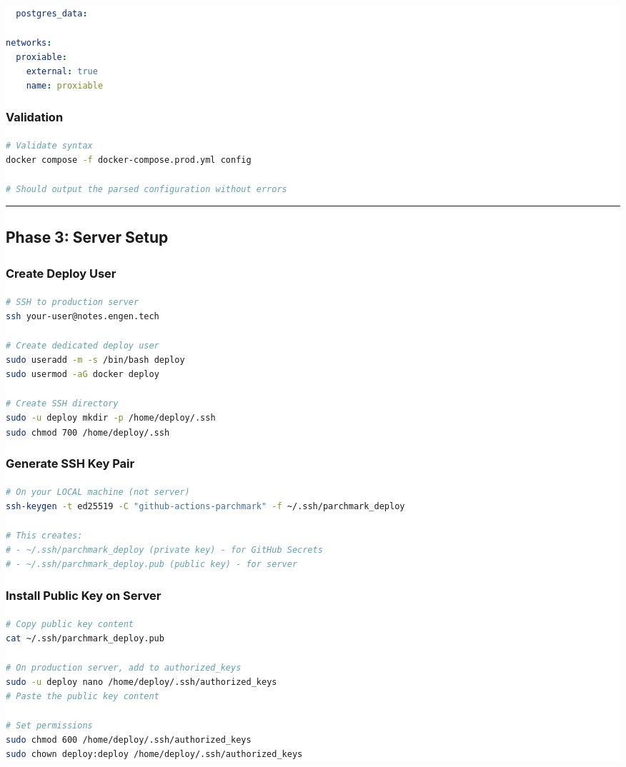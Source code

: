 ```yaml
  postgres_data:

networks:
  proxiable:
    external: true
    name: proxiable
```

### Validation
```bash
# Validate syntax
docker compose -f docker-compose.prod.yml config

# Should output the parsed configuration without errors
```

---

## Phase 3: Server Setup

### Create Deploy User

```bash
# SSH to production server
ssh your-user@notes.engen.tech

# Create dedicated deploy user
sudo useradd -m -s /bin/bash deploy
sudo usermod -aG docker deploy

# Create SSH directory
sudo -u deploy mkdir -p /home/deploy/.ssh
sudo chmod 700 /home/deploy/.ssh
```

### Generate SSH Key Pair

```bash
# On your LOCAL machine (not server)
ssh-keygen -t ed25519 -C "github-actions-parchmark" -f ~/.ssh/parchmark_deploy

# This creates:
# - ~/.ssh/parchmark_deploy (private key) - for GitHub Secrets
# - ~/.ssh/parchmark_deploy.pub (public key) - for server
```

### Install Public Key on Server

```bash
# Copy public key content
cat ~/.ssh/parchmark_deploy.pub

# On production server, add to authorized_keys
sudo -u deploy nano /home/deploy/.ssh/authorized_keys
# Paste the public key content

# Set permissions
sudo chmod 600 /home/deploy/.ssh/authorized_keys
sudo chown deploy:deploy /home/deploy/.ssh/authorized_keys
```
